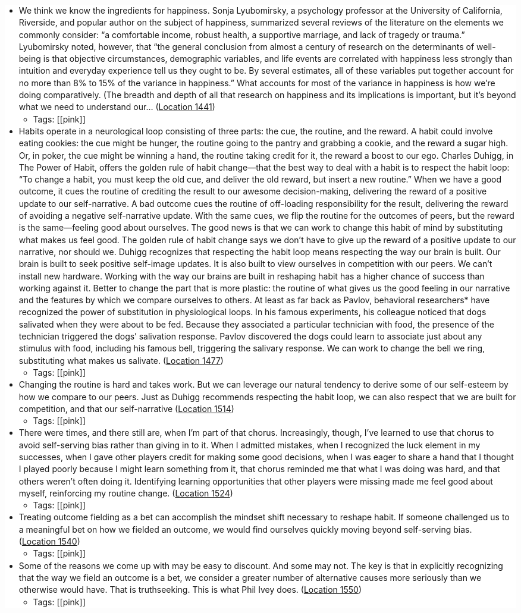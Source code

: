 - We think we know the ingredients for happiness. Sonja Lyubomirsky, a psychology professor at the University of California, Riverside, and popular author on the subject of happiness, summarized several reviews of the literature on the elements we commonly consider: “a comfortable income, robust health, a supportive marriage, and lack of tragedy or trauma.” Lyubomirsky noted, however, that “the general conclusion from almost a century of research on the determinants of well-being is that objective circumstances, demographic variables, and life events are correlated with happiness less strongly than intuition and everyday experience tell us they ought to be. By several estimates, all of these variables put together account for no more than 8% to 15% of the variance in happiness.” What accounts for most of the variance in happiness is how we’re doing comparatively. (The breadth and depth of all that research on happiness and its implications is important, but it’s beyond what we need to understand our… ([Location 1441](https://readwise.io/to_kindle?action=open&asin=B074DG9LQF&location=1441))
    - Tags: [[pink]] 
- Habits operate in a neurological loop consisting of three parts: the cue, the routine, and the reward. A habit could involve eating cookies: the cue might be hunger, the routine going to the pantry and grabbing a cookie, and the reward a sugar high. Or, in poker, the cue might be winning a hand, the routine taking credit for it, the reward a boost to our ego. Charles Duhigg, in The Power of Habit, offers the golden rule of habit change—that the best way to deal with a habit is to respect the habit loop: “To change a habit, you must keep the old cue, and deliver the old reward, but insert a new routine.” When we have a good outcome, it cues the routine of crediting the result to our awesome decision-making, delivering the reward of a positive update to our self-narrative. A bad outcome cues the routine of off-loading responsibility for the result, delivering the reward of avoiding a negative self-narrative update. With the same cues, we flip the routine for the outcomes of peers, but the reward is the same—feeling good about ourselves. The good news is that we can work to change this habit of mind by substituting what makes us feel good. The golden rule of habit change says we don’t have to give up the reward of a positive update to our narrative, nor should we. Duhigg recognizes that respecting the habit loop means respecting the way our brain is built. Our brain is built to seek positive self-image updates. It is also built to view ourselves in competition with our peers. We can’t install new hardware. Working with the way our brains are built in reshaping habit has a higher chance of success than working against it. Better to change the part that is more plastic: the routine of what gives us the good feeling in our narrative and the features by which we compare ourselves to others. At least as far back as Pavlov, behavioral researchers* have recognized the power of substitution in physiological loops. In his famous experiments, his colleague noticed that dogs salivated when they were about to be fed. Because they associated a particular technician with food, the presence of the technician triggered the dogs’ salivation response. Pavlov discovered the dogs could learn to associate just about any stimulus with food, including his famous bell, triggering the salivary response. We can work to change the bell we ring, substituting what makes us salivate. ([Location 1477](https://readwise.io/to_kindle?action=open&asin=B074DG9LQF&location=1477))
    - Tags: [[pink]] 
- Changing the routine is hard and takes work. But we can leverage our natural tendency to derive some of our self-esteem by how we compare to our peers. Just as Duhigg recommends respecting the habit loop, we can also respect that we are built for competition, and that our self-narrative ([Location 1514](https://readwise.io/to_kindle?action=open&asin=B074DG9LQF&location=1514))
    - Tags: [[pink]] 
- There were times, and there still are, when I’m part of that chorus. Increasingly, though, I’ve learned to use that chorus to avoid self-serving bias rather than giving in to it. When I admitted mistakes, when I recognized the luck element in my successes, when I gave other players credit for making some good decisions, when I was eager to share a hand that I thought I played poorly because I might learn something from it, that chorus reminded me that what I was doing was hard, and that others weren’t often doing it. Identifying learning opportunities that other players were missing made me feel good about myself, reinforcing my routine change. ([Location 1524](https://readwise.io/to_kindle?action=open&asin=B074DG9LQF&location=1524))
    - Tags: [[pink]] 
- Treating outcome fielding as a bet can accomplish the mindset shift necessary to reshape habit. If someone challenged us to a meaningful bet on how we fielded an outcome, we would find ourselves quickly moving beyond self-serving bias. ([Location 1540](https://readwise.io/to_kindle?action=open&asin=B074DG9LQF&location=1540))
    - Tags: [[pink]] 
- Some of the reasons we come up with may be easy to discount. And some may not. The key is that in explicitly recognizing that the way we field an outcome is a bet, we consider a greater number of alternative causes more seriously than we otherwise would have. That is truthseeking. This is what Phil Ivey does. ([Location 1550](https://readwise.io/to_kindle?action=open&asin=B074DG9LQF&location=1550))
    - Tags: [[pink]] 